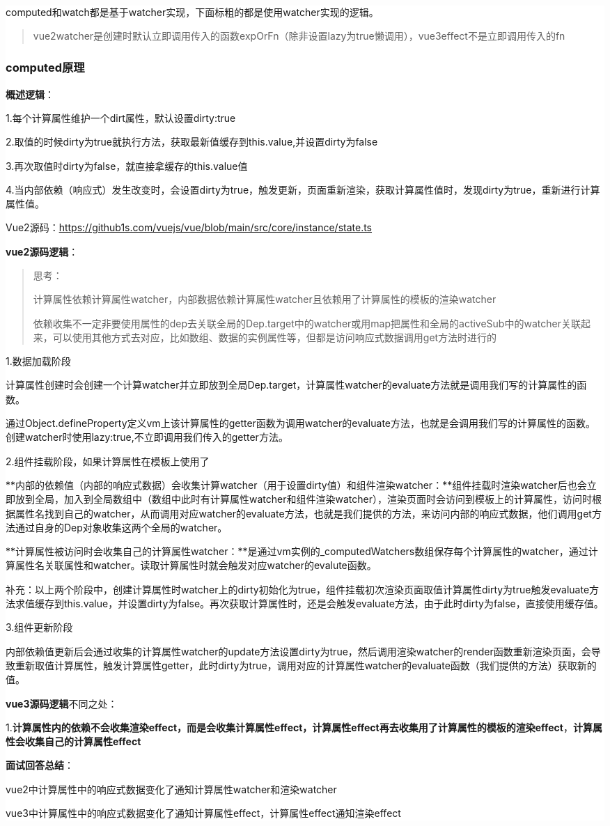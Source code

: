 
computed和watch都是基于watcher实现，下面标粗的都是使用watcher实现的逻辑。

> vue2watcher是创建时默认立即调用传入的函数expOrFn（除非设置lazy为true懒调用），vue3effect不是立即调用传入的fn

### computed原理

**概述逻辑**：

1.每个计算属性维护一个dirt属性，默认设置dirty:true

2.取值的时候dirty为true就执行方法，获取最新值缓存到this.value,并设置dirty为false

3.再次取值时dirty为false，就直接拿缓存的this.value值

4.当内部依赖（响应式）发生改变时，会设置dirty为true，触发更新，页面重新渲染，获取计算属性值时，发现dirty为true，重新进行计算属性值。

Vue2源码：https://github1s.com/vuejs/vue/blob/main/src/core/instance/state.ts

**vue2源码逻辑**：

> 思考：
>
> 计算属性依赖计算属性watcher，内部数据依赖计算属性watcher且依赖用了计算属性的模板的渲染watcher
>
> 依赖收集不一定非要使用属性的dep去关联全局的Dep.target中的watcher或用map把属性和全局的activeSub中的watcher关联起来，可以使用其他方式去对应，比如数组、数据的实例属性等，但都是访问响应式数据调用get方法时进行的

1.数据加载阶段

计算属性创建时会创建一个计算watcher并立即放到全局Dep.target，计算属性watcher的evaluate方法就是调用我们写的计算属性的函数。

通过Object.defineProperty定义vm上该计算属性的getter函数为调用watcher的evaluate方法，也就是会调用我们写的计算属性的函数。创建watcher时使用lazy:true,不立即调用我们传入的getter方法。

2.组件挂载阶段，如果计算属性在模板上使用了

**内部的依赖值（内部的响应式数据）会收集计算watcher（用于设置dirty值）和组件渲染watcher：**组件挂载时渲染watcher后也会立即放到全局，加入到全局数组中（数组中此时有计算属性watcher和组件渲染watcher），渲染页面时会访问到模板上的计算属性，访问时根据属性名找到自己的watcher，从而调用对应watcher的evaluate方法，也就是我们提供的方法，来访问内部的响应式数据，他们调用get方法通过自身的Dep对象收集这两个全局的watcher。

**计算属性被访问时会收集自己的计算属性watcher：**是通过vm实例的_computedWatchers数组保存每个计算属性的watcher，通过计算属性名关联属性和watcher。读取计算属性时就会触发对应watcher的evalute函数。

补充：以上两个阶段中，创建计算属性时watcher上的dirty初始化为true，组件挂载初次渲染页面取值计算属性dirty为true触发evaluate方法求值缓存到this.value，并设置dirty为false。再次获取计算属性时，还是会触发evaluate方法，由于此时dirty为false，直接使用缓存值。

3.组件更新阶段

内部依赖值更新后会通过收集的计算属性watcher的update方法设置dirty为true，然后调用渲染watcher的render函数重新渲染页面，会导致重新取值计算属性，触发计算属性getter，此时dirty为true，调用对应的计算属性watcher的evaluate函数（我们提供的方法）获取新的值。

**vue3源码逻辑**不同之处：

1.**计算属性内的依赖不会收集渲染effect，而是会收集计算属性effect，计算属性effect再去收集用了计算属性的模板的渲染effect**，**计算属性会收集自己的计算属性effect**

**面试回答总结**：

vue2中计算属性中的响应式数据变化了通知计算属性watcher和渲染watcher

vue3中计算属性中的响应式数据变化了通知计算属性effect，计算属性effect通知渲染effect
